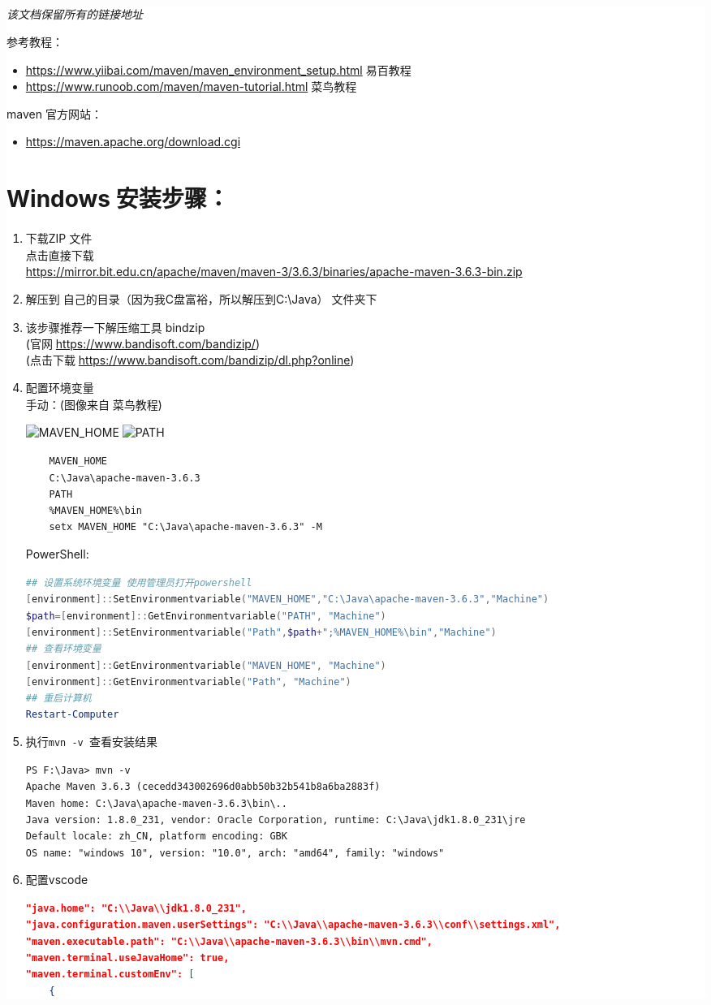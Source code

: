 *该文档保留所有的链接地址*

参考教程：
* https://www.yiibai.com/maven/maven_environment_setup.html 易百教程
* https://www.runoob.com/maven/maven-tutorial.html 菜鸟教程

maven 官方网站：
* https://maven.apache.org/download.cgi


# Windows 安装步骤：
1. 下载ZIP 文件  
    点击直接下载  
    https://mirror.bit.edu.cn/apache/maven/maven-3/3.6.3/binaries/apache-maven-3.6.3-bin.zip
2. 解压到 自己的目录（因为我C盘富裕，所以解压到C:\Java） 文件夹下
3. 该步骤推荐一下解压缩工具 bindzip   
    (官网 https://www.bandisoft.com/bandizip/)  
    (点击下载 https://www.bandisoft.com/bandizip/dl.php?online)
4. 配置环境变量  
    手动：(图像来自 菜鸟教程)

    ![MAVEN_HOME](https://www.runoob.com/wp-content/uploads/2018/09/1536057115-1481-20151218175411912-170761788.png)
    ![PATH](https://www.runoob.com/wp-content/uploads/2018/09/1536057115-7470-20151218175417006-1644078150.png)

    ```
        MAVEN_HOME  
        C:\Java\apache-maven-3.6.3  
        PATH  
        %MAVEN_HOME%\bin  
        setx MAVEN_HOME "C:\Java\apache-maven-3.6.3" -M
    ```
    PowerShell:
    ```powershell
    ## 设置系统环境变量 使用管理员打开powershell 
    [environment]::SetEnvironmentvariable("MAVEN_HOME","C:\Java\apache-maven-3.6.3","Machine")
    $path=[environment]::GetEnvironmentvariable("PATH", "Machine")
    [environment]::SetEnvironmentvariable("Path",$path+";%MAVEN_HOME%\bin","Machine")
    ## 查看环境变量
    [environment]::GetEnvironmentvariable("MAVEN_HOME", "Machine")
    [environment]::GetEnvironmentvariable("Path", "Machine")
    ## 重启计算机
    Restart-Computer
    ```

5. 执行`mvn -v `查看安装结果
    ```
    PS F:\Java> mvn -v
    Apache Maven 3.6.3 (cecedd343002696d0abb50b32b541b8a6ba2883f)
    Maven home: C:\Java\apache-maven-3.6.3\bin\..
    Java version: 1.8.0_231, vendor: Oracle Corporation, runtime: C:\Java\jdk1.8.0_231\jre
    Default locale: zh_CN, platform encoding: GBK
    OS name: "windows 10", version: "10.0", arch: "amd64", family: "windows"
    ```
6. 配置vscode
    ```json
    "java.home": "C:\\Java\\jdk1.8.0_231",
    "java.configuration.maven.userSettings": "C:\\Java\\apache-maven-3.6.3\\conf\\settings.xml",
    "maven.executable.path": "C:\\Java\\apache-maven-3.6.3\\bin\\mvn.cmd",
    "maven.terminal.useJavaHome": true,
    "maven.terminal.customEnv": [
        {